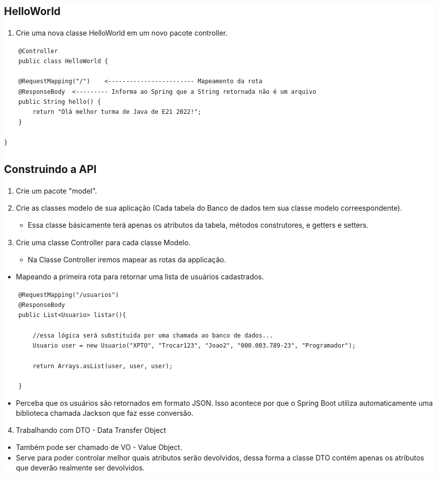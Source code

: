 ## HelloWorld 

1. Crie uma nova classe HelloWorld em um novo pacote controller. 

~~~
    @Controller
    public class HelloWorld {
	
	@RequestMapping("/")    <------------------------ Mapeamento da rota 
	@ResponseBody  <--------- Informa ao Spring que a String retornada não é um arquivo
	public String hello() {
		return "Olá melhor turma de Java de E21 2022!"; 
	}

}
~~~

## Construindo a API 

1. Crie um pacote  "model". 

2. Crie as classes modelo de sua aplicação (Cada tabela do Banco de dados tem sua classe modelo correespondente). 
    - Essa classe básicamente terá apenas os atributos da tabela, métodos construtores, e getters e setters. 


3. Crie uma classe Controller para cada classe Modelo. 

    - Na Classe Controller iremos mapear as rotas da applicação. 

- Mapeando a primeira rota para retornar uma lista de usuários cadastrados. 

~~~
	@RequestMapping("/usuarios")
    @ResponseBody 
	public List<Usuario> listar(){
        
		//essa lógica será substituida por uma chamada ao banco de dados...
		Usuario user = new Usuario("XPTO", "Trocar123", "Joao2", "000.003.789-23", "Programador");
	
		return Arrays.asList(user, user, user); 
		
	}
~~~

-  Perceba que os usuários são retornados em formato JSON. Isso acontece por que o Spring Boot utiliza automaticamente uma biblioteca chamada Jackson que faz esse conversão. 


4. Trabalhando com DTO - Data Transfer Object 

- Também pode ser chamado de VO - Value Object.
- Serve para poder controlar melhor quais atributos serão devolvidos, dessa forma a classe DTO contém apenas os atributos que deverão realmente ser devolvidos. 
